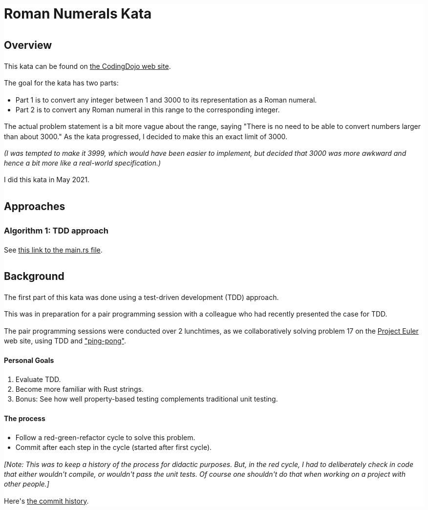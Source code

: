 # Roman Numerals Kata

## Overview

This kata can be found on [the CodingDojo web site](https://codingdojo.org/kata/RomanNumerals/).

The goal for the kata has two parts:
* Part 1 is to convert any integer between 1 and 3000 to its representation as a Roman numeral.
* Part 2 is to convert any Roman numeral in this range to the corresponding integer.

The actual problem statement is a bit more vague about the range, 
saying "There is no need to be able to convert numbers larger than about 3000."
As the kata progressed, I decided to make this an exact limit of 3000.

_(I was tempted to make it 3999, which would have been easier to implement, 
but decided that 3000 was more awkward and hence a bit more like a real-world specification.)_

I did this kata in May 2021.

## Approaches

### Algorithm 1: TDD approach

See [this link to the main.rs file](Katas/CodingDojo/roman_numerals/src/main.rs).

## Background

The first part of this kata was done using a test-driven development (TDD) approach.

This was in preparation for a pair programming session with a colleague who had recently presented the case for TDD.

The pair programming sessions were conducted over 2 lunchtimes,
as we collaboratively solving problem 17 on the [Project Euler](https://projecteuler.net) web site,
using TDD and ["ping-pong"](https://martinfowler.com/articles/on-pair-programming.html#PingPong).

#### Personal Goals

1. Evaluate TDD.
2. Become more familiar with Rust strings.
3. Bonus: See how well property-based testing complements traditional unit testing. 

#### The process

* Follow a red-green-refactor cycle to solve this problem.
* Commit after each step in the cycle (started after first cycle).

_[Note: This was to keep a history of the process for didactic purposes.
But, in the red cycle, I had to deliberately check in code that either wouldn't compile, or wouldn't pass the unit tests.
Of course one shouldn't do that when working on a project with other people.]_

Here's [the commit history](https://github.com/AndrewTweddle/CodingExercises/commits/master/Katas/CodingDojo/roman_numerals).
